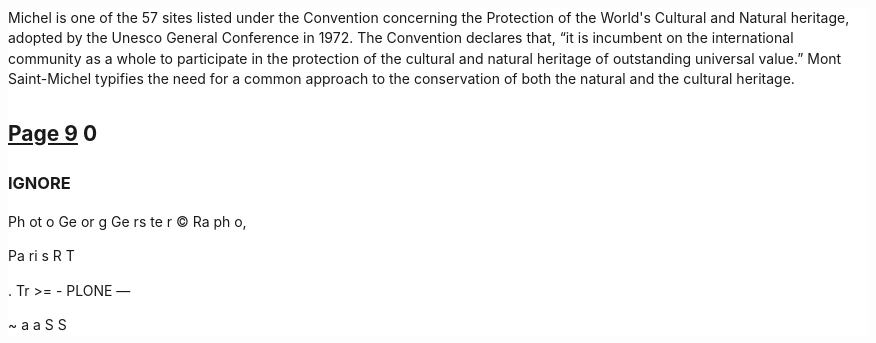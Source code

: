 Michel is one of the 57 sites listed 
under the Convention concerning 
the Protection of the World's 
Cultural and Natural heritage, 
adopted by the Unesco General 
Conference in 1972. The Convention 
declares that, “it is incumbent on 
the international community as a 
whole to participate in the 
protection of the cultural and 
natural heritage of outstanding 
universal value.” Mont Saint-Michel 
typifies the need for a common 
approach to the conservation of 
both the natural and the cultural 
heritage.

## [Page 9](https://demo.humlab.umu.se/courier/074757engo.pdf#page=9) 0

### IGNORE

Ph
ot
o 
Ge
or
g 
Ge
rs
te
r 
© 
Ra
ph
o,
 
Pa
ri
s 
R
T
 
. Tr >= - PLONE — 
  
> 
~ 
a
a
 S
S
